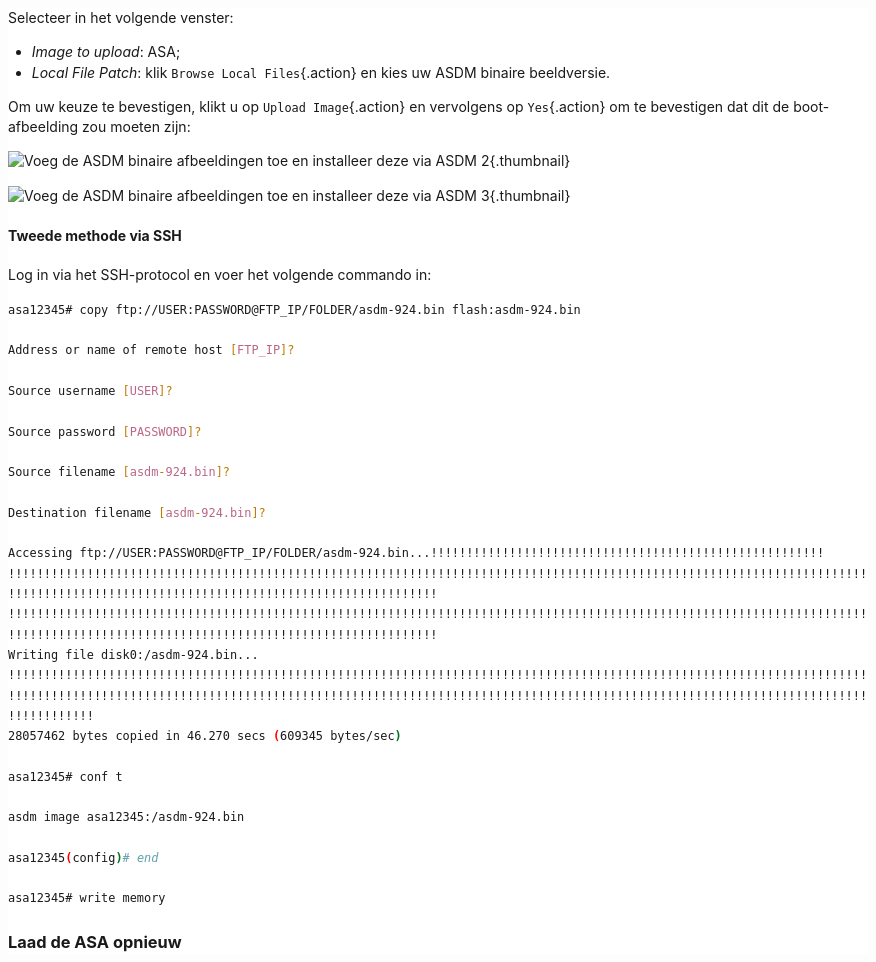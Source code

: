 Selecteer in het volgende venster:

- *Image to upload*: ASA;
- *Local File Patch*: klik `Browse Local Files`{.action} en kies uw ASDM binaire beeldversie.

 
Om uw keuze te bevestigen, klikt u op `Upload Image`{.action} en vervolgens op `Yes`{.action} om te bevestigen dat dit de boot-afbeelding zou moeten zijn:

![Voeg de ASDM binaire afbeeldingen toe en installeer deze via ASDM 2](images/asa18.jpg){.thumbnail}

![Voeg de ASDM binaire afbeeldingen toe en installeer deze via ASDM 3](images/asa20.jpg){.thumbnail}


#### Tweede methode via SSH

Log in via het SSH-protocol en voer het volgende commando in:

```sh
asa12345# copy ftp://USER:PASSWORD@FTP_IP/FOLDER/asdm-924.bin flash:asdm-924.bin

Address or name of remote host [FTP_IP]?

Source username [USER]?

Source password [PASSWORD]?

Source filename [asdm-924.bin]?

Destination filename [asdm-924.bin]?

Accessing ftp://USER:PASSWORD@FTP_IP/FOLDER/asdm-924.bin...!!!!!!!!!!!!!!!!!!!!!!!!!!!!!!!!!!!!!!!!!!!!!!!!!!!!!!!
!!!!!!!!!!!!!!!!!!!!!!!!!!!!!!!!!!!!!!!!!!!!!!!!!!!!!!!!!!!!!!!!!!!!!!!!!!!!!!!!!!!!!!!!!!!!!!!!!!!!!!!!!!!!!!!!!!!!!!!!!!!!!!!!!!!!!!!!!!!!!!!!!!!!!!!!!!!!!!!!!!!!!!!!!!!!!!!!!!!!
!!!!!!!!!!!!!!!!!!!!!!!!!!!!!!!!!!!!!!!!!!!!!!!!!!!!!!!!!!!!!!!!!!!!!!!!!!!!!!!!!!!!!!!!!!!!!!!!!!!!!!!!!!!!!!!!!!!!!!!!!!!!!!!!!!!!!!!!!!!!!!!!!!!!!!!!!!!!!!!!!!!!!!!!!!!!!!!!!!!!
Writing file disk0:/asdm-924.bin...
!!!!!!!!!!!!!!!!!!!!!!!!!!!!!!!!!!!!!!!!!!!!!!!!!!!!!!!!!!!!!!!!!!!!!!!!!!!!!!!!!!!!!!!!!!!!!!!!!!!!!!!!!!!!!!!!!!!!!!!!!!!!!!!!!!!!!!!!!!!!!!!!!!!!!!!!!!!!!!!!!!!!!!!!!!!!!!!!!!!!!!!!!!!!!!!!!!!!!!!!!!!!!!!!!!!!!!!!!!!!!!!!!!!!!!!!!!!!!!!!!!!!!!!!!!!!
28057462 bytes copied in 46.270 secs (609345 bytes/sec)

asa12345# conf t

asdm image asa12345:/asdm-924.bin

asa12345(config)# end

asa12345# write memory
```
 

### Laad de ASA opnieuw

